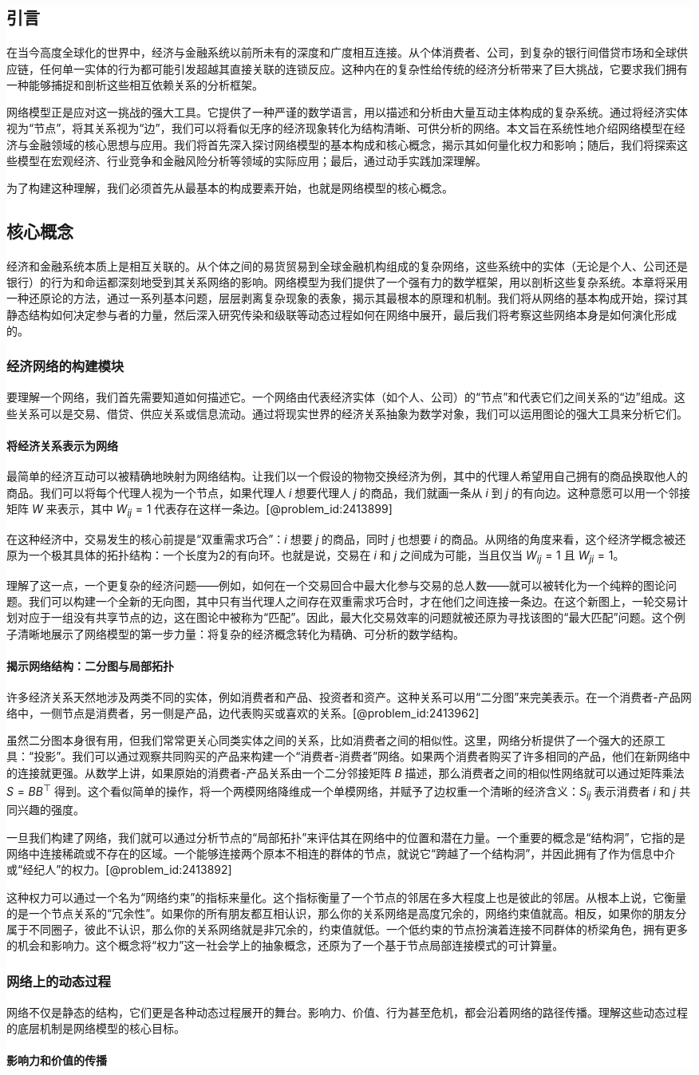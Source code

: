 ## 引言
在当今高度全球化的世界中，经济与金融系统以前所未有的深度和广度相互连接。从个体消费者、公司，到复杂的银行间借贷市场和全球供应链，任何单一实体的行为都可能引发超越其直接关联的连锁反应。这种内在的复杂性给传统的经济分析带来了巨大挑战，它要求我们拥有一种能够捕捉和剖析这些相互依赖关系的分析框架。

网络模型正是应对这一挑战的强大工具。它提供了一种严谨的数学语言，用以描述和分析由大量互动主体构成的复杂系统。通过将经济实体视为“节点”，将其关系视为“边”，我们可以将看似无序的经济现象转化为结构清晰、可供分析的网络。本文旨在系统性地介绍网络模型在经济与金融领域的核心思想与应用。我们将首先深入探讨网络模型的基本构成和核心概念，揭示其如何量化权力和影响；随后，我们将探索这些模型在宏观经济、行业竞争和金融风险分析等领域的实际应用；最后，通过动手实践加深理解。

为了构建这种理解，我们必须首先从最基本的构成要素开始，也就是网络模型的核心概念。

## 核心概念

经济和金融系统本质上是相互关联的。从个体之间的易货贸易到全球金融机构组成的复杂网络，这些系统中的实体（无论是个人、公司还是银行）的行为和命运都深刻地受到其关系网络的影响。网络模型为我们提供了一个强有力的数学框架，用以剖析这些复杂系统。本章将采用一种还原论的方法，通过一系列基本问题，层层剥离复杂现象的表象，揭示其最根本的原理和机制。我们将从网络的基本构成开始，探讨其静态结构如何决定参与者的力量，然后深入研究传染和级联等动态过程如何在网络中展开，最后我们将考察这些网络本身是如何演化形成的。

### 经济网络的构建模块

要理解一个网络，我们首先需要知道如何描述它。一个网络由代表经济实体（如个人、公司）的“节点”和代表它们之间关系的“边”组成。这些关系可以是交易、借贷、供应关系或信息流动。通过将现实世界的经济关系抽象为数学对象，我们可以运用图论的强大工具来分析它们。

#### 将经济关系表示为网络

最简单的经济互动可以被精确地映射为网络结构。让我们以一个假设的物物交换经济为例，其中的代理人希望用自己拥有的商品换取他人的商品。我们可以将每个代理人视为一个节点，如果代理人 $i$ 想要代理人 $j$ 的商品，我们就画一条从 $i$ 到 $j$ 的有向边。这种意愿可以用一个邻接矩阵 $W$ 来表示，其中 $W_{ij} = 1$ 代表存在这样一条边。[@problem_id:2413899]

在这种经济中，交易发生的核心前提是“双重需求巧合”：$i$ 想要 $j$ 的商品，同时 $j$ 也想要 $i$ 的商品。从网络的角度来看，这个经济学概念被还原为一个极其具体的拓扑结构：一个长度为2的有向环。也就是说，交易在 $i$ 和 $j$ 之间成为可能，当且仅当 $W_{ij} = 1$ 且 $W_{ji} = 1$。

理解了这一点，一个更复杂的经济问题——例如，如何在一个交易回合中最大化参与交易的总人数——就可以被转化为一个纯粹的图论问题。我们可以构建一个全新的无向图，其中只有当代理人之间存在双重需求巧合时，才在他们之间连接一条边。在这个新图上，一轮交易计划对应于一组没有共享节点的边，这在图论中被称为“匹配”。因此，最大化交易效率的问题就被还原为寻找该图的“最大匹配”问题。这个例子清晰地展示了网络模型的第一步力量：将复杂的经济概念转化为精确、可分析的数学结构。

#### 揭示网络结构：二分图与局部拓扑

许多经济关系天然地涉及两类不同的实体，例如消费者和产品、投资者和资产。这种关系可以用“二分图”来完美表示。在一个消费者-产品网络中，一侧节点是消费者，另一侧是产品，边代表购买或喜欢的关系。[@problem_id:2413962]

虽然二分图本身很有用，但我们常常更关心同类实体之间的关系，比如消费者之间的相似性。这里，网络分析提供了一个强大的还原工具：“投影”。我们可以通过观察共同购买的产品来构建一个“消费者-消费者”网络。如果两个消费者购买了许多相同的产品，他们在新网络中的连接就更强。从数学上讲，如果原始的消费者-产品关系由一个二分邻接矩阵 $B$ 描述，那么消费者之间的相似性网络就可以通过矩阵乘法 $S = B B^\top$ 得到。这个看似简单的操作，将一个两模网络降维成一个单模网络，并赋予了边权重一个清晰的经济含义：$S_{ij}$ 表示消费者 $i$ 和 $j$ 共同兴趣的强度。

一旦我们构建了网络，我们就可以通过分析节点的“局部拓扑”来评估其在网络中的位置和潜在力量。一个重要的概念是“结构洞”，它指的是网络中连接稀疏或不存在的区域。一个能够连接两个原本不相连的群体的节点，就说它“跨越了一个结构洞”，并因此拥有了作为信息中介或“经纪人”的权力。[@problem_id:2413892]

这种权力可以通过一个名为“网络约束”的指标来量化。这个指标衡量了一个节点的邻居在多大程度上也是彼此的邻居。从根本上说，它衡量的是一个节点关系的“冗余性”。如果你的所有朋友都互相认识，那么你的关系网络是高度冗余的，网络约束值就高。相反，如果你的朋友分属于不同圈子，彼此不认识，那么你的关系网络就是非冗余的，约束值就低。一个低约束的节点扮演着连接不同群体的桥梁角色，拥有更多的机会和影响力。这个概念将“权力”这一社会学上的抽象概念，还原为了一个基于节点局部连接模式的可计算量。

### 网络上的动态过程

网络不仅是静态的结构，它们更是各种动态过程展开的舞台。影响力、价值、行为甚至危机，都会沿着网络的路径传播。理解这些动态过程的底层机制是网络模型的核心目标。

#### 影响力和价值的传播

